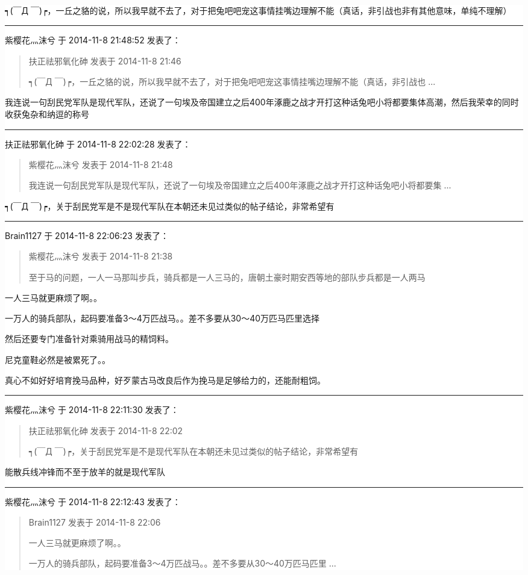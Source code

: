 

┑(￣Д ￣)┍，一丘之貉的说，所以我早就不去了，对于把兔吧吧宠这事情挂嘴边理解不能（真话，非引战也非有其他意味，单纯不理解）

---------

紫樱花灬沫兮 于 2014-11-8 21:48:52 发表了：

> 扶正祛邪氧化砷 发表于 2014-11-8 21:46
> 
> ┑(￣Д ￣)┍，一丘之貉的说，所以我早就不去了，对于把兔吧吧宠这事情挂嘴边理解不能（真话，非引战也 ...



我连说一句刮民党军队是现代军队，还说了一句埃及帝国建立之后400年涿鹿之战才开打这种话兔吧小将都要集体高潮，然后我荣幸的同时收获兔杂和纳逗的称号

---------

扶正祛邪氧化砷 于 2014-11-8 22:02:28 发表了：

> 紫樱花灬沫兮 发表于 2014-11-8 21:48
> 
> 我连说一句刮民党军队是现代军队，还说了一句埃及帝国建立之后400年涿鹿之战才开打这种话兔吧小将都要集 ...



┑(￣Д ￣)┍，关于刮民党军是不是现代军队在本朝还未见过类似的帖子结论，非常希望有

---------

Brain1127 于 2014-11-8 22:06:23 发表了：

> 紫樱花灬沫兮 发表于 2014-11-8 21:38
> 
> 至于马的问题，一人一马那叫步兵，骑兵都是一人三马的，唐朝土豪时期安西等地的部队步兵都是一人两马



一人三马就更麻烦了啊。。

一万人的骑兵部队，起码要准备3～4万匹战马。。差不多要从30～40万匹马匹里选择

然后还要专门准备针对乘骑用战马的精饲料。

尼克童鞋必然是被累死了。。

真心不如好好培育挽马品种，好歹蒙古马改良后作为挽马是足够给力的，还能耐粗饲。

---------

紫樱花灬沫兮 于 2014-11-8 22:11:30 发表了：

> 扶正祛邪氧化砷 发表于 2014-11-8 22:02
> 
> ┑(￣Д ￣)┍，关于刮民党军是不是现代军队在本朝还未见过类似的帖子结论，非常希望有



能散兵线冲锋而不至于放羊的就是现代军队

---------

紫樱花灬沫兮 于 2014-11-8 22:12:43 发表了：

> Brain1127 发表于 2014-11-8 22:06
> 
> 一人三马就更麻烦了啊。。
> 
> 一万人的骑兵部队，起码要准备3～4万匹战马。。差不多要从30～40万匹马匹里 ...
